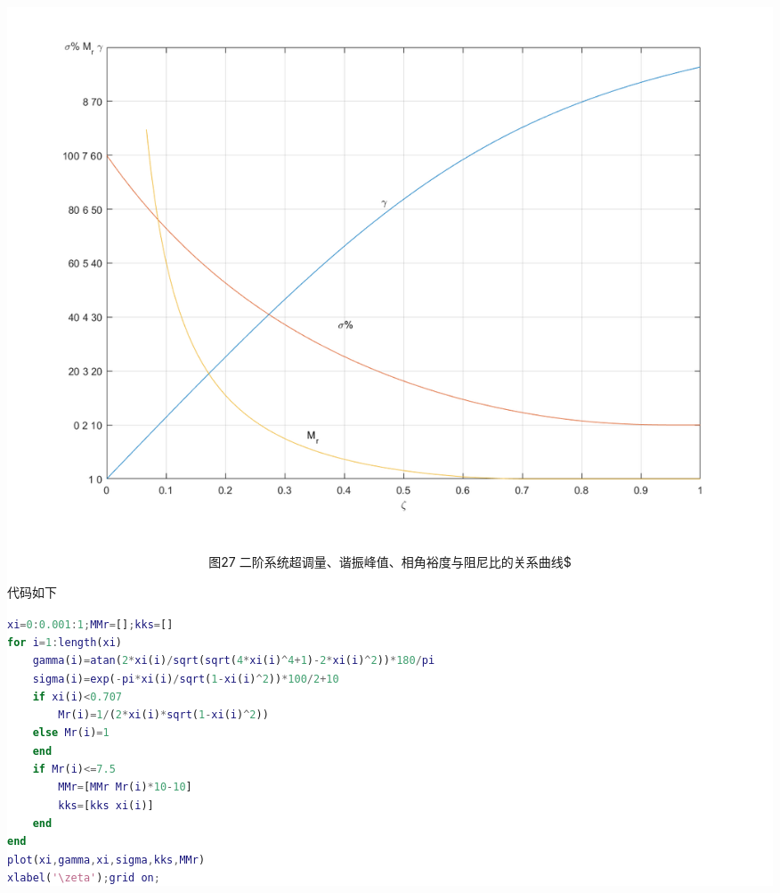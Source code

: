 ![](线性系统的频域分析与校正/sigmamrgammazeta.png)

<center>图27 二阶系统超调量、谐振峰值、相角裕度与阻尼比的关系曲线$</center>

代码如下
```matlab
xi=0:0.001:1;MMr=[];kks=[]
for i=1:length(xi)
    gamma(i)=atan(2*xi(i)/sqrt(sqrt(4*xi(i)^4+1)-2*xi(i)^2))*180/pi
    sigma(i)=exp(-pi*xi(i)/sqrt(1-xi(i)^2))*100/2+10
    if xi(i)<0.707
        Mr(i)=1/(2*xi(i)*sqrt(1-xi(i)^2))
    else Mr(i)=1
    end
    if Mr(i)<=7.5
        MMr=[MMr Mr(i)*10-10]
        kks=[kks xi(i)]
    end
end
plot(xi,gamma,xi,sigma,kks,MMr)
xlabel('\zeta');grid on;
```
